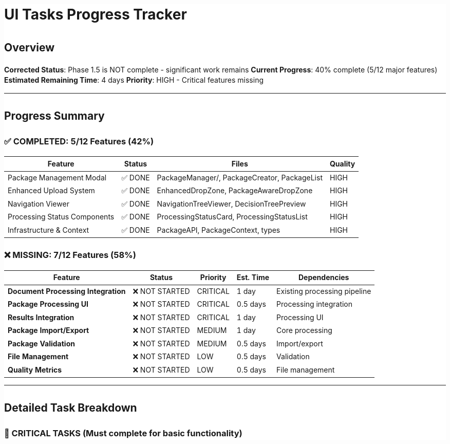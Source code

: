 # UI Tasks Progress Tracker

## Overview
**Corrected Status**: Phase 1.5 is NOT complete - significant work remains
**Current Progress**: 40% complete (5/12 major features)
**Estimated Remaining Time**: 4 days
**Priority**: HIGH - Critical features missing

---

## Progress Summary

### ✅ COMPLETED: 5/12 Features (42%)
| Feature | Status | Files | Quality |
|---------|--------|-------|---------|
| Package Management Modal | ✅ DONE | PackageManager/, PackageCreator, PackageList | HIGH |
| Enhanced Upload System | ✅ DONE | EnhancedDropZone, PackageAwareDropZone | HIGH |
| Navigation Viewer | ✅ DONE | NavigationTreeViewer, DecisionTreePreview | HIGH |
| Processing Status Components | ✅ DONE | ProcessingStatusCard, ProcessingStatusList | HIGH |
| Infrastructure & Context | ✅ DONE | PackageAPI, PackageContext, types | HIGH |

### ❌ MISSING: 7/12 Features (58%)
| Feature | Status | Priority | Est. Time | Dependencies |
|---------|--------|----------|-----------|--------------|
| **Document Processing Integration** | ❌ NOT STARTED | CRITICAL | 1 day | Existing processing pipeline |
| **Package Processing UI** | ❌ NOT STARTED | CRITICAL | 0.5 days | Processing integration |
| **Results Integration** | ❌ NOT STARTED | CRITICAL | 1 day | Processing UI |
| **Package Import/Export** | ❌ NOT STARTED | MEDIUM | 1 day | Core processing |
| **Package Validation** | ❌ NOT STARTED | MEDIUM | 0.5 days | Import/export |
| **File Management** | ❌ NOT STARTED | LOW | 0.5 days | Validation |
| **Quality Metrics** | ❌ NOT STARTED | LOW | 0.5 days | File management |

---

## Detailed Task Breakdown

### 🔴 CRITICAL TASKS (Must complete for basic functionality)
